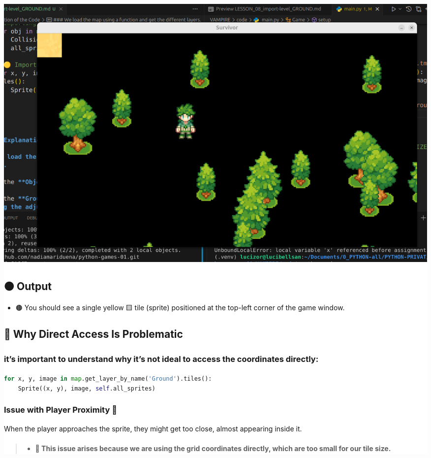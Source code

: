 [<img src="position-of-the-tile-on-the-grid__01.png"/>]()


## 🟠 Output


- 🟤 You should see a single yellow 🟨 tile (sprite) positioned at the top-left corner of the game window.



## 🔴 Why Direct Access Is Problematic

### it’s important to understand why it’s not ideal to access the coordinates directly:

```python
for x, y, image in map.get_layer_by_name('Ground').tiles():
    Sprite((x, y), image, self.all_sprites)
```
### Issue with Player Proximity 👬

When the player approaches the sprite, they might get too close, almost appearing inside it.

> - #### 🔺 This issue arises because we are using the grid coordinates directly, which are too small for our tile size.
